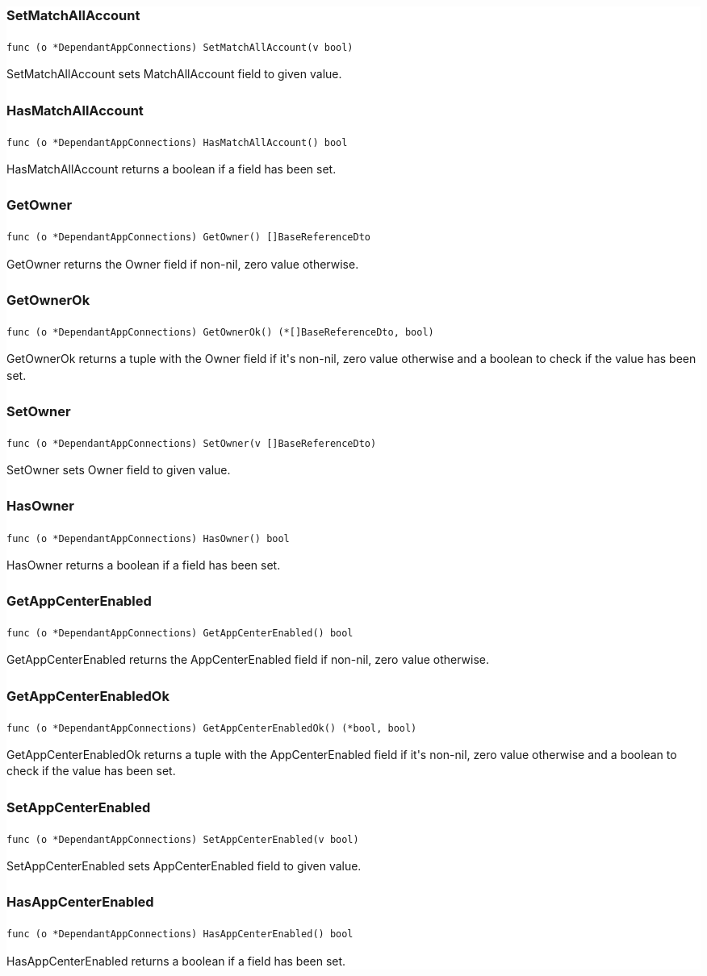 ### SetMatchAllAccount

`func (o *DependantAppConnections) SetMatchAllAccount(v bool)`

SetMatchAllAccount sets MatchAllAccount field to given value.

### HasMatchAllAccount

`func (o *DependantAppConnections) HasMatchAllAccount() bool`

HasMatchAllAccount returns a boolean if a field has been set.

### GetOwner

`func (o *DependantAppConnections) GetOwner() []BaseReferenceDto`

GetOwner returns the Owner field if non-nil, zero value otherwise.

### GetOwnerOk

`func (o *DependantAppConnections) GetOwnerOk() (*[]BaseReferenceDto, bool)`

GetOwnerOk returns a tuple with the Owner field if it's non-nil, zero value otherwise
and a boolean to check if the value has been set.

### SetOwner

`func (o *DependantAppConnections) SetOwner(v []BaseReferenceDto)`

SetOwner sets Owner field to given value.

### HasOwner

`func (o *DependantAppConnections) HasOwner() bool`

HasOwner returns a boolean if a field has been set.

### GetAppCenterEnabled

`func (o *DependantAppConnections) GetAppCenterEnabled() bool`

GetAppCenterEnabled returns the AppCenterEnabled field if non-nil, zero value otherwise.

### GetAppCenterEnabledOk

`func (o *DependantAppConnections) GetAppCenterEnabledOk() (*bool, bool)`

GetAppCenterEnabledOk returns a tuple with the AppCenterEnabled field if it's non-nil, zero value otherwise
and a boolean to check if the value has been set.

### SetAppCenterEnabled

`func (o *DependantAppConnections) SetAppCenterEnabled(v bool)`

SetAppCenterEnabled sets AppCenterEnabled field to given value.

### HasAppCenterEnabled

`func (o *DependantAppConnections) HasAppCenterEnabled() bool`

HasAppCenterEnabled returns a boolean if a field has been set.


